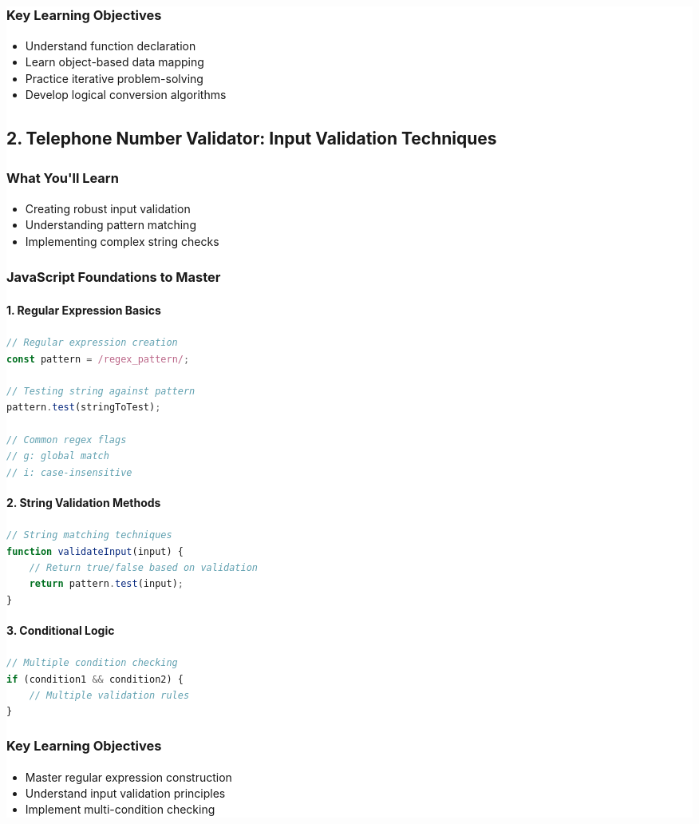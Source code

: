 ### Key Learning Objectives
- Understand function declaration
- Learn object-based data mapping
- Practice iterative problem-solving
- Develop logical conversion algorithms

## 2. Telephone Number Validator: Input Validation Techniques

### What You'll Learn
- Creating robust input validation
- Understanding pattern matching
- Implementing complex string checks

### JavaScript Foundations to Master

#### 1. Regular Expression Basics
```javascript
// Regular expression creation
const pattern = /regex_pattern/;

// Testing string against pattern
pattern.test(stringToTest);

// Common regex flags
// g: global match
// i: case-insensitive
```

#### 2. String Validation Methods
```javascript
// String matching techniques
function validateInput(input) {
    // Return true/false based on validation
    return pattern.test(input);
}
```

#### 3. Conditional Logic
```javascript
// Multiple condition checking
if (condition1 && condition2) {
    // Multiple validation rules
}
```

### Key Learning Objectives
- Master regular expression construction
- Understand input validation principles
- Implement multi-condition checking
